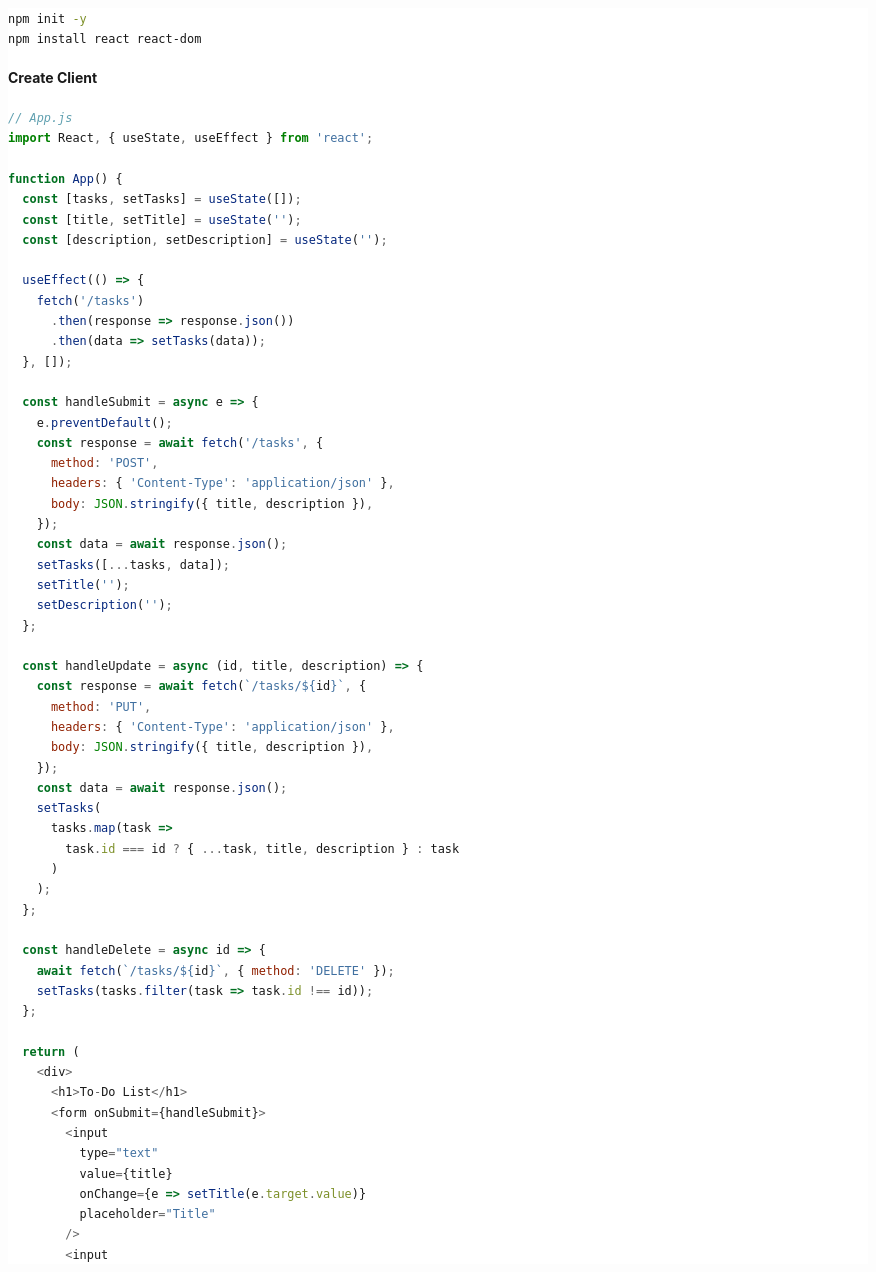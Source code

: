 ```bash
npm init -y
npm install react react-dom
```

#### Create Client

```javascript
// App.js
import React, { useState, useEffect } from 'react';

function App() {
  const [tasks, setTasks] = useState([]);
  const [title, setTitle] = useState('');
  const [description, setDescription] = useState('');

  useEffect(() => {
    fetch('/tasks')
      .then(response => response.json())
      .then(data => setTasks(data));
  }, []);

  const handleSubmit = async e => {
    e.preventDefault();
    const response = await fetch('/tasks', {
      method: 'POST',
      headers: { 'Content-Type': 'application/json' },
      body: JSON.stringify({ title, description }),
    });
    const data = await response.json();
    setTasks([...tasks, data]);
    setTitle('');
    setDescription('');
  };

  const handleUpdate = async (id, title, description) => {
    const response = await fetch(`/tasks/${id}`, {
      method: 'PUT',
      headers: { 'Content-Type': 'application/json' },
      body: JSON.stringify({ title, description }),
    });
    const data = await response.json();
    setTasks(
      tasks.map(task =>
        task.id === id ? { ...task, title, description } : task
      )
    );
  };

  const handleDelete = async id => {
    await fetch(`/tasks/${id}`, { method: 'DELETE' });
    setTasks(tasks.filter(task => task.id !== id));
  };

  return (
    <div>
      <h1>To-Do List</h1>
      <form onSubmit={handleSubmit}>
        <input
          type="text"
          value={title}
          onChange={e => setTitle(e.target.value)}
          placeholder="Title"
        />
        <input
```